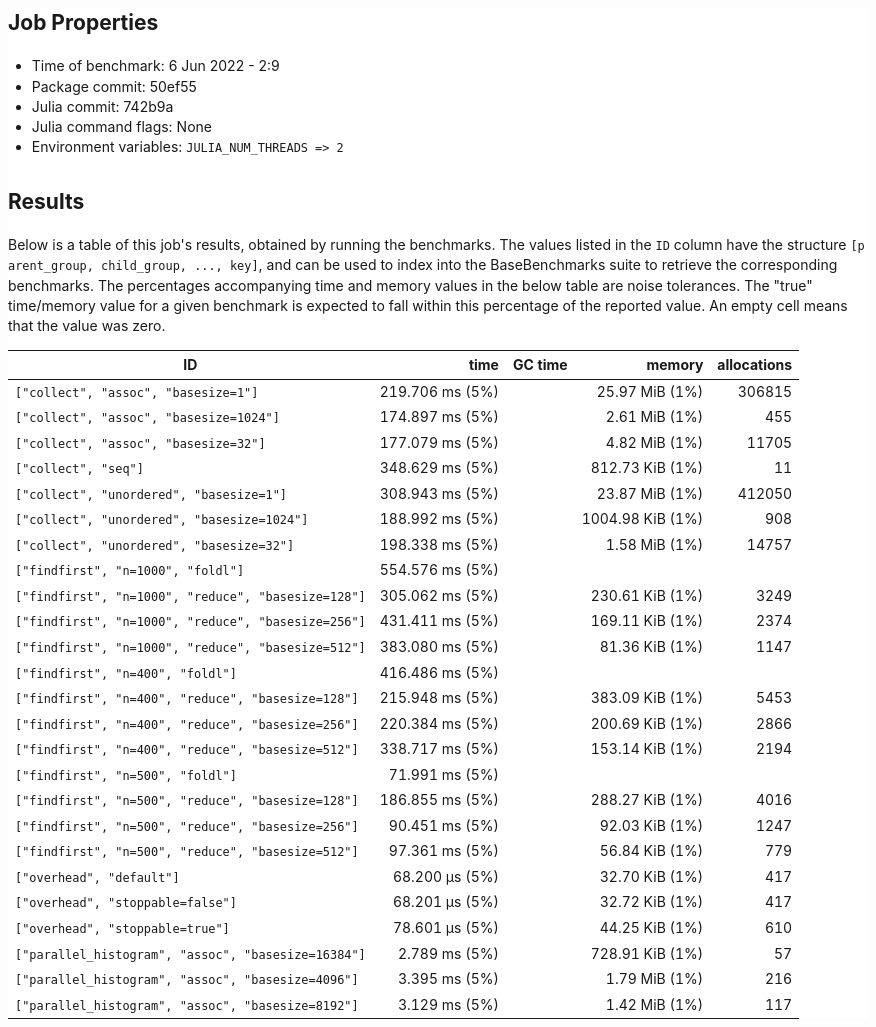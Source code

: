 ## Job Properties
* Time of benchmark: 6 Jun 2022 - 2:9
* Package commit: 50ef55
* Julia commit: 742b9a
* Julia command flags: None
* Environment variables: `JULIA_NUM_THREADS => 2`

## Results
Below is a table of this job's results, obtained by running the benchmarks.
The values listed in the `ID` column have the structure `[parent_group, child_group, ..., key]`, and can be used to
index into the BaseBenchmarks suite to retrieve the corresponding benchmarks.
The percentages accompanying time and memory values in the below table are noise tolerances. The "true"
time/memory value for a given benchmark is expected to fall within this percentage of the reported value.
An empty cell means that the value was zero.

| ID                                                  | time            | GC time | memory           | allocations |
|-----------------------------------------------------|----------------:|--------:|-----------------:|------------:|
| `["collect", "assoc", "basesize=1"]`                | 219.706 ms (5%) |         |   25.97 MiB (1%) |      306815 |
| `["collect", "assoc", "basesize=1024"]`             | 174.897 ms (5%) |         |    2.61 MiB (1%) |         455 |
| `["collect", "assoc", "basesize=32"]`               | 177.079 ms (5%) |         |    4.82 MiB (1%) |       11705 |
| `["collect", "seq"]`                                | 348.629 ms (5%) |         |  812.73 KiB (1%) |          11 |
| `["collect", "unordered", "basesize=1"]`            | 308.943 ms (5%) |         |   23.87 MiB (1%) |      412050 |
| `["collect", "unordered", "basesize=1024"]`         | 188.992 ms (5%) |         | 1004.98 KiB (1%) |         908 |
| `["collect", "unordered", "basesize=32"]`           | 198.338 ms (5%) |         |    1.58 MiB (1%) |       14757 |
| `["findfirst", "n=1000", "foldl"]`                  | 554.576 ms (5%) |         |                  |             |
| `["findfirst", "n=1000", "reduce", "basesize=128"]` | 305.062 ms (5%) |         |  230.61 KiB (1%) |        3249 |
| `["findfirst", "n=1000", "reduce", "basesize=256"]` | 431.411 ms (5%) |         |  169.11 KiB (1%) |        2374 |
| `["findfirst", "n=1000", "reduce", "basesize=512"]` | 383.080 ms (5%) |         |   81.36 KiB (1%) |        1147 |
| `["findfirst", "n=400", "foldl"]`                   | 416.486 ms (5%) |         |                  |             |
| `["findfirst", "n=400", "reduce", "basesize=128"]`  | 215.948 ms (5%) |         |  383.09 KiB (1%) |        5453 |
| `["findfirst", "n=400", "reduce", "basesize=256"]`  | 220.384 ms (5%) |         |  200.69 KiB (1%) |        2866 |
| `["findfirst", "n=400", "reduce", "basesize=512"]`  | 338.717 ms (5%) |         |  153.14 KiB (1%) |        2194 |
| `["findfirst", "n=500", "foldl"]`                   |  71.991 ms (5%) |         |                  |             |
| `["findfirst", "n=500", "reduce", "basesize=128"]`  | 186.855 ms (5%) |         |  288.27 KiB (1%) |        4016 |
| `["findfirst", "n=500", "reduce", "basesize=256"]`  |  90.451 ms (5%) |         |   92.03 KiB (1%) |        1247 |
| `["findfirst", "n=500", "reduce", "basesize=512"]`  |  97.361 ms (5%) |         |   56.84 KiB (1%) |         779 |
| `["overhead", "default"]`                           |  68.200 μs (5%) |         |   32.70 KiB (1%) |         417 |
| `["overhead", "stoppable=false"]`                   |  68.201 μs (5%) |         |   32.72 KiB (1%) |         417 |
| `["overhead", "stoppable=true"]`                    |  78.601 μs (5%) |         |   44.25 KiB (1%) |         610 |
| `["parallel_histogram", "assoc", "basesize=16384"]` |   2.789 ms (5%) |         |  728.91 KiB (1%) |          57 |
| `["parallel_histogram", "assoc", "basesize=4096"]`  |   3.395 ms (5%) |         |    1.79 MiB (1%) |         216 |
| `["parallel_histogram", "assoc", "basesize=8192"]`  |   3.129 ms (5%) |         |    1.42 MiB (1%) |         117 |